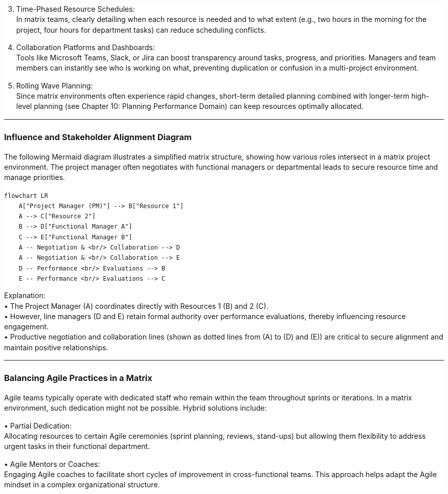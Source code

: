 3. Time-Phased Resource Schedules:  
   In matrix teams, clearly detailing when each resource is needed and to what extent (e.g., two hours in the morning for the project, four hours for department tasks) can reduce scheduling conflicts.

4. Collaboration Platforms and Dashboards:  
   Tools like Microsoft Teams, Slack, or Jira can boost transparency around tasks, progress, and priorities. Managers and team members can instantly see who is working on what, preventing duplication or confusion in a multi-project environment.

5. Rolling Wave Planning:  
   Since matrix environments often experience rapid changes, short-term detailed planning combined with longer-term high-level planning (see Chapter 10: Planning Performance Domain) can keep resources optimally allocated.

---

### Influence and Stakeholder Alignment Diagram

The following Mermaid diagram illustrates a simplified matrix structure, showing how various roles intersect in a matrix project environment. The project manager often negotiates with functional managers or departmental leads to secure resource time and manage priorities.

```mermaid
flowchart LR
    A["Project Manager (PM)"] --> B["Resource 1"]
    A --> C["Resource 2"]
    B --> D["Functional Manager A"]
    C --> E["Functional Manager B"]
    A -- Negotiation & <br/> Collaboration --> D
    A -- Negotiation & <br/> Collaboration --> E
    D -- Performance <br/> Evaluations --> B
    E -- Performance <br/> Evaluations --> C
```

Explanation:  
• The Project Manager (A) coordinates directly with Resources 1 (B) and 2 (C).  
• However, line managers (D and E) retain formal authority over performance evaluations, thereby influencing resource engagement.  
• Productive negotiation and collaboration lines (shown as dotted lines from (A) to (D) and (E)) are critical to secure alignment and maintain positive relationships.

---

### Balancing Agile Practices in a Matrix

Agile teams typically operate with dedicated staff who remain within the team throughout sprints or iterations. In a matrix environment, such dedication might not be possible. Hybrid solutions include:

• Partial Dedication:  
  Allocating resources to certain Agile ceremonies (sprint planning, reviews, stand-ups) but allowing them flexibility to address urgent tasks in their functional department.  

• Agile Mentors or Coaches:  
  Engaging Agile coaches to facilitate short cycles of improvement in cross-functional teams. This approach helps adapt the Agile mindset in a complex organizational structure.  
